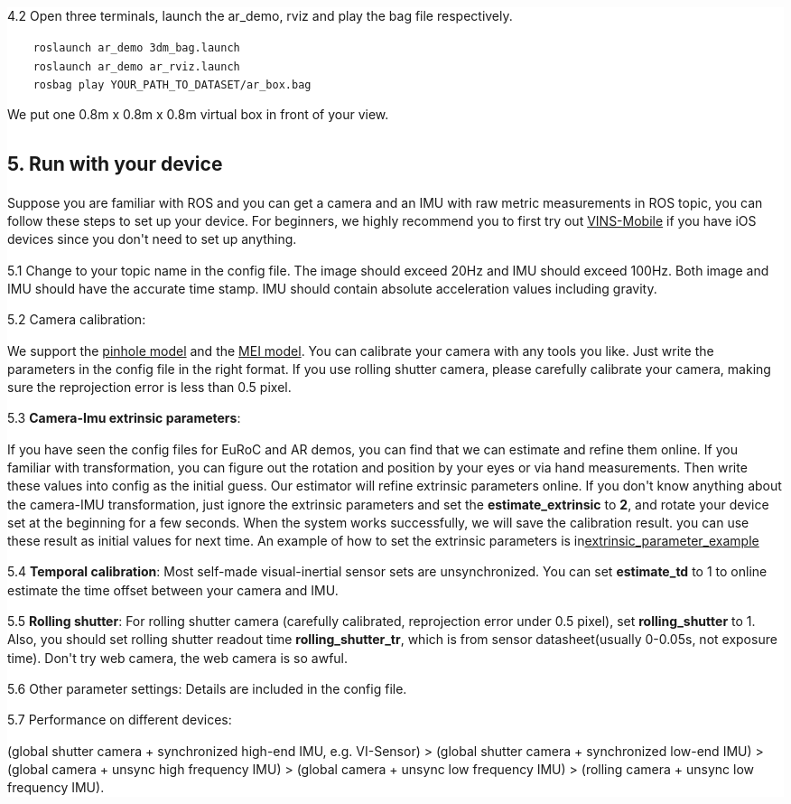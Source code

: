 4.2 Open three terminals, launch the ar_demo, rviz and play the bag file respectively.
```
    roslaunch ar_demo 3dm_bag.launch
    roslaunch ar_demo ar_rviz.launch
    rosbag play YOUR_PATH_TO_DATASET/ar_box.bag 
```
We put one 0.8m x 0.8m x 0.8m virtual box in front of your view. 

## 5. Run with your device 

Suppose you are familiar with ROS and you can get a camera and an IMU with raw metric measurements in ROS topic, you can follow these steps to set up your device. For beginners, we highly recommend you to first try out [VINS-Mobile](https://github.com/HKUST-Aerial-Robotics/VINS-Mobile) if you have iOS devices since you don't need to set up anything.

5.1 Change to your topic name in the config file. The image should exceed 20Hz and IMU should exceed 100Hz. Both image and IMU should have the accurate time stamp. IMU should contain absolute acceleration values including gravity.

5.2 Camera calibration:

We support the [pinhole model](http://docs.opencv.org/2.4.8/modules/calib3d/doc/camera_calibration_and_3d_reconstruction.html) and the [MEI model](http://www.robots.ox.ac.uk/~cmei/articles/single_viewpoint_calib_mei_07.pdf). You can calibrate your camera with any tools you like. Just write the parameters in the config file in the right format. If you use rolling shutter camera, please carefully calibrate your camera, making sure the reprojection error is less than 0.5 pixel.

5.3 **Camera-Imu extrinsic parameters**:

If you have seen the config files for EuRoC and AR demos, you can find that we can estimate and refine them online. If you familiar with transformation, you can figure out the rotation and position by your eyes or via hand measurements. Then write these values into config as the initial guess. Our estimator will refine extrinsic parameters online. If you don't know anything about the camera-IMU transformation, just ignore the extrinsic parameters and set the **estimate_extrinsic** to **2**, and rotate your device set at the beginning for a few seconds. When the system works successfully, we will save the calibration result. you can use these result as initial values for next time. An example of how to set the extrinsic parameters is in[extrinsic_parameter_example](https://github.com/HKUST-Aerial-Robotics/VINS-Mono/blob/master/config/extrinsic_parameter_example.pdf)

5.4 **Temporal calibration**:
Most self-made visual-inertial sensor sets are unsynchronized. You can set **estimate_td** to 1 to online estimate the time offset between your camera and IMU.  

5.5 **Rolling shutter**:
For rolling shutter camera (carefully calibrated, reprojection error under 0.5 pixel), set **rolling_shutter** to 1. Also, you should set rolling shutter readout time **rolling_shutter_tr**, which is from sensor datasheet(usually 0-0.05s, not exposure time). Don't try web camera, the web camera is so awful.

5.6 Other parameter settings: Details are included in the config file.

5.7 Performance on different devices: 

(global shutter camera + synchronized high-end IMU, e.g. VI-Sensor) > (global shutter camera + synchronized low-end IMU) > (global camera + unsync high frequency IMU) > (global camera + unsync low frequency IMU) > (rolling camera + unsync low frequency IMU). 
